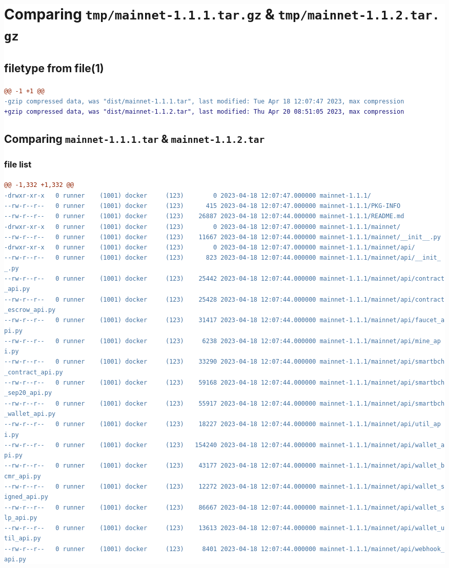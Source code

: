 # Comparing `tmp/mainnet-1.1.1.tar.gz` & `tmp/mainnet-1.1.2.tar.gz`

## filetype from file(1)

```diff
@@ -1 +1 @@
-gzip compressed data, was "dist/mainnet-1.1.1.tar", last modified: Tue Apr 18 12:07:47 2023, max compression
+gzip compressed data, was "dist/mainnet-1.1.2.tar", last modified: Thu Apr 20 08:51:05 2023, max compression
```

## Comparing `mainnet-1.1.1.tar` & `mainnet-1.1.2.tar`

### file list

```diff
@@ -1,332 +1,332 @@
-drwxr-xr-x   0 runner    (1001) docker     (123)        0 2023-04-18 12:07:47.000000 mainnet-1.1.1/
--rw-r--r--   0 runner    (1001) docker     (123)      415 2023-04-18 12:07:47.000000 mainnet-1.1.1/PKG-INFO
--rw-r--r--   0 runner    (1001) docker     (123)    26887 2023-04-18 12:07:44.000000 mainnet-1.1.1/README.md
-drwxr-xr-x   0 runner    (1001) docker     (123)        0 2023-04-18 12:07:47.000000 mainnet-1.1.1/mainnet/
--rw-r--r--   0 runner    (1001) docker     (123)    11667 2023-04-18 12:07:44.000000 mainnet-1.1.1/mainnet/__init__.py
-drwxr-xr-x   0 runner    (1001) docker     (123)        0 2023-04-18 12:07:47.000000 mainnet-1.1.1/mainnet/api/
--rw-r--r--   0 runner    (1001) docker     (123)      823 2023-04-18 12:07:44.000000 mainnet-1.1.1/mainnet/api/__init__.py
--rw-r--r--   0 runner    (1001) docker     (123)    25442 2023-04-18 12:07:44.000000 mainnet-1.1.1/mainnet/api/contract_api.py
--rw-r--r--   0 runner    (1001) docker     (123)    25428 2023-04-18 12:07:44.000000 mainnet-1.1.1/mainnet/api/contract_escrow_api.py
--rw-r--r--   0 runner    (1001) docker     (123)    31417 2023-04-18 12:07:44.000000 mainnet-1.1.1/mainnet/api/faucet_api.py
--rw-r--r--   0 runner    (1001) docker     (123)     6238 2023-04-18 12:07:44.000000 mainnet-1.1.1/mainnet/api/mine_api.py
--rw-r--r--   0 runner    (1001) docker     (123)    33290 2023-04-18 12:07:44.000000 mainnet-1.1.1/mainnet/api/smartbch_contract_api.py
--rw-r--r--   0 runner    (1001) docker     (123)    59168 2023-04-18 12:07:44.000000 mainnet-1.1.1/mainnet/api/smartbch_sep20_api.py
--rw-r--r--   0 runner    (1001) docker     (123)    55917 2023-04-18 12:07:44.000000 mainnet-1.1.1/mainnet/api/smartbch_wallet_api.py
--rw-r--r--   0 runner    (1001) docker     (123)    18227 2023-04-18 12:07:44.000000 mainnet-1.1.1/mainnet/api/util_api.py
--rw-r--r--   0 runner    (1001) docker     (123)   154240 2023-04-18 12:07:44.000000 mainnet-1.1.1/mainnet/api/wallet_api.py
--rw-r--r--   0 runner    (1001) docker     (123)    43177 2023-04-18 12:07:44.000000 mainnet-1.1.1/mainnet/api/wallet_bcmr_api.py
--rw-r--r--   0 runner    (1001) docker     (123)    12272 2023-04-18 12:07:44.000000 mainnet-1.1.1/mainnet/api/wallet_signed_api.py
--rw-r--r--   0 runner    (1001) docker     (123)    86667 2023-04-18 12:07:44.000000 mainnet-1.1.1/mainnet/api/wallet_slp_api.py
--rw-r--r--   0 runner    (1001) docker     (123)    13613 2023-04-18 12:07:44.000000 mainnet-1.1.1/mainnet/api/wallet_util_api.py
--rw-r--r--   0 runner    (1001) docker     (123)     8401 2023-04-18 12:07:44.000000 mainnet-1.1.1/mainnet/api/webhook_api.py
```